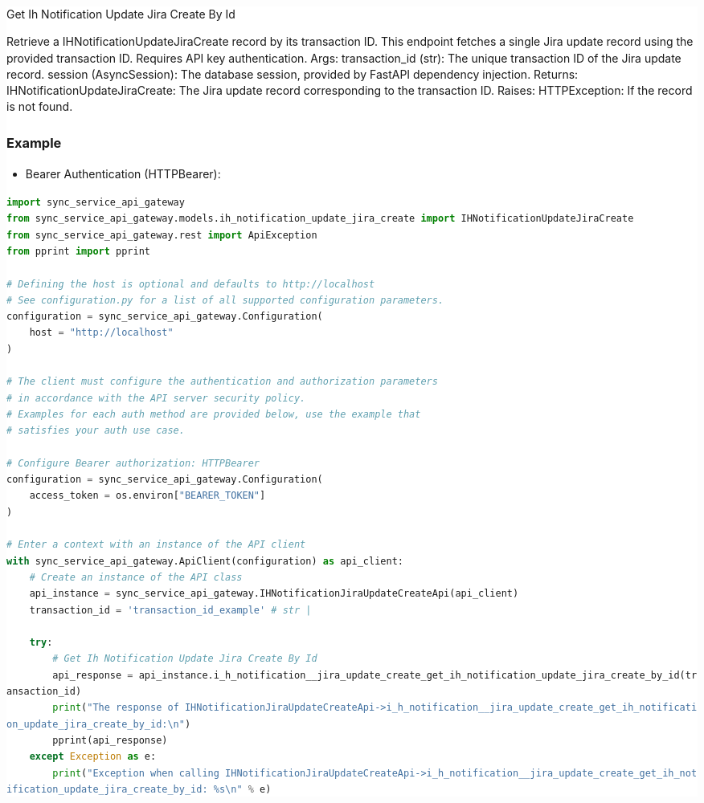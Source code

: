 Get Ih Notification Update Jira Create By Id

Retrieve a IHNotificationUpdateJiraCreate record by its transaction ID.  This endpoint fetches a single Jira update record using the provided transaction ID. Requires API key authentication.  Args:     transaction_id (str): The unique transaction ID of the Jira update record.     session (AsyncSession): The database session, provided by FastAPI dependency injection.  Returns:     IHNotificationUpdateJiraCreate: The Jira update record corresponding to the transaction ID.  Raises:     HTTPException: If the record is not found.

### Example

* Bearer Authentication (HTTPBearer):

```python
import sync_service_api_gateway
from sync_service_api_gateway.models.ih_notification_update_jira_create import IHNotificationUpdateJiraCreate
from sync_service_api_gateway.rest import ApiException
from pprint import pprint

# Defining the host is optional and defaults to http://localhost
# See configuration.py for a list of all supported configuration parameters.
configuration = sync_service_api_gateway.Configuration(
    host = "http://localhost"
)

# The client must configure the authentication and authorization parameters
# in accordance with the API server security policy.
# Examples for each auth method are provided below, use the example that
# satisfies your auth use case.

# Configure Bearer authorization: HTTPBearer
configuration = sync_service_api_gateway.Configuration(
    access_token = os.environ["BEARER_TOKEN"]
)

# Enter a context with an instance of the API client
with sync_service_api_gateway.ApiClient(configuration) as api_client:
    # Create an instance of the API class
    api_instance = sync_service_api_gateway.IHNotificationJiraUpdateCreateApi(api_client)
    transaction_id = 'transaction_id_example' # str | 

    try:
        # Get Ih Notification Update Jira Create By Id
        api_response = api_instance.i_h_notification__jira_update_create_get_ih_notification_update_jira_create_by_id(transaction_id)
        print("The response of IHNotificationJiraUpdateCreateApi->i_h_notification__jira_update_create_get_ih_notification_update_jira_create_by_id:\n")
        pprint(api_response)
    except Exception as e:
        print("Exception when calling IHNotificationJiraUpdateCreateApi->i_h_notification__jira_update_create_get_ih_notification_update_jira_create_by_id: %s\n" % e)
```
